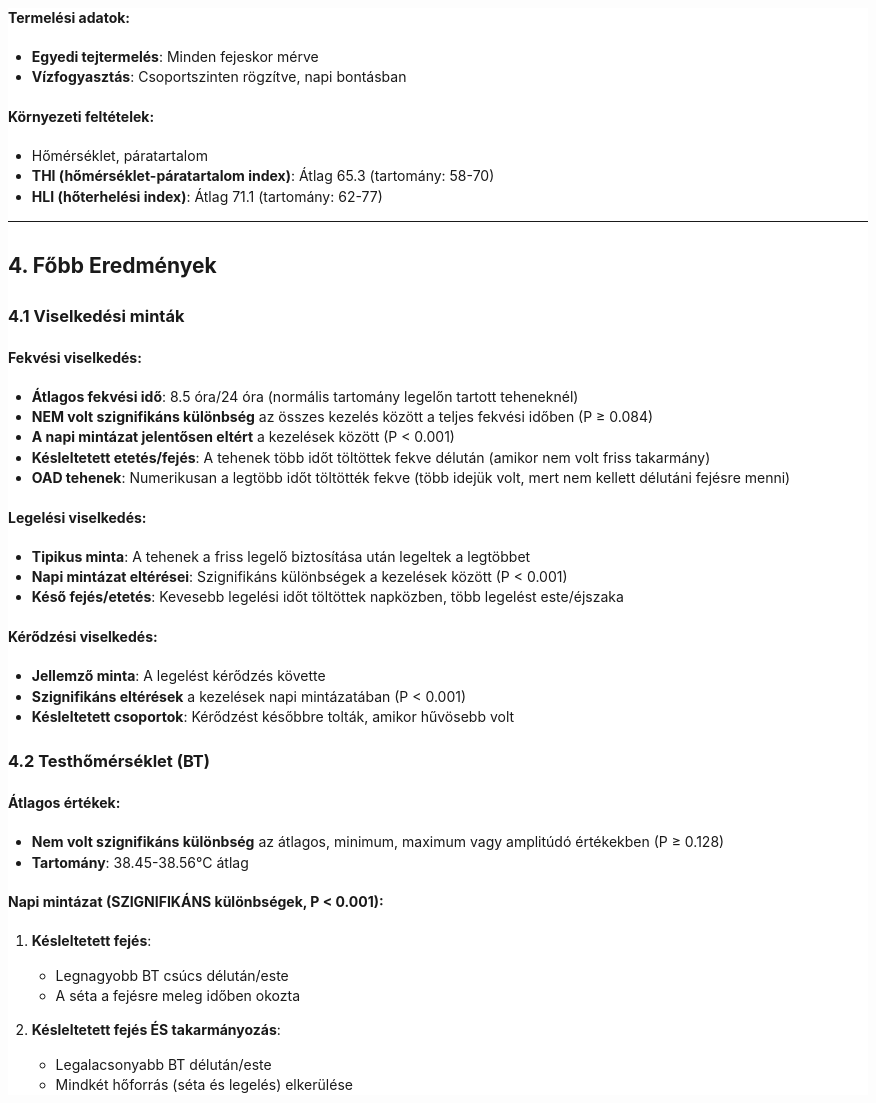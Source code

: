 #### Termelési adatok:
- **Egyedi tejtermelés**: Minden fejeskor mérve
- **Vízfogyasztás**: Csoportszinten rögzítve, napi bontásban

#### Környezeti feltételek:
- Hőmérséklet, páratartalom
- **THI (hőmérséklet-páratartalom index)**: Átlag 65.3 (tartomány: 58-70)
- **HLI (hőterhelési index)**: Átlag 71.1 (tartomány: 62-77)

---

## 4. Főbb Eredmények

### 4.1 Viselkedési minták

#### Fekvési viselkedés:
- **Átlagos fekvési idő**: 8.5 óra/24 óra (normális tartomány legelőn tartott teheneknél)
- **NEM volt szignifikáns különbség** az összes kezelés között a teljes fekvési időben (P ≥ 0.084)
- **A napi mintázat jelentősen eltért** a kezelések között (P < 0.001)
- **Késleltetett etetés/fejés**: A tehenek több időt töltöttek fekve délután (amikor nem volt friss takarmány)
- **OAD tehenek**: Numerikusan a legtöbb időt töltötték fekve (több idejük volt, mert nem kellett délutáni fejésre menni)

#### Legelési viselkedés:
- **Tipikus minta**: A tehenek a friss legelő biztosítása után legeltek a legtöbbet
- **Napi mintázat eltérései**: Szignifikáns különbségek a kezelések között (P < 0.001)
- **Késő fejés/etetés**: Kevesebb legelési időt töltöttek napközben, több legelést este/éjszaka

#### Kérődzési viselkedés:
- **Jellemző minta**: A legelést kérődzés követte
- **Szignifikáns eltérések** a kezelések napi mintázatában (P < 0.001)
- **Késleltetett csoportok**: Kérődzést későbbre tolták, amikor hűvösebb volt

### 4.2 Testhőmérséklet (BT)

#### Átlagos értékek:
- **Nem volt szignifikáns különbség** az átlagos, minimum, maximum vagy amplitúdó értékekben (P ≥ 0.128)
- **Tartomány**: 38.45-38.56°C átlag

#### Napi mintázat (SZIGNIFIKÁNS különbségek, P < 0.001):

1. **Késleltetett fejés**: 
   - Legnagyobb BT csúcs délután/este
   - A séta a fejésre meleg időben okozta

2. **Késleltetett fejés ÉS takarmányozás**:
   - Legalacsonyabb BT délután/este
   - Mindkét hőforrás (séta és legelés) elkerülése
